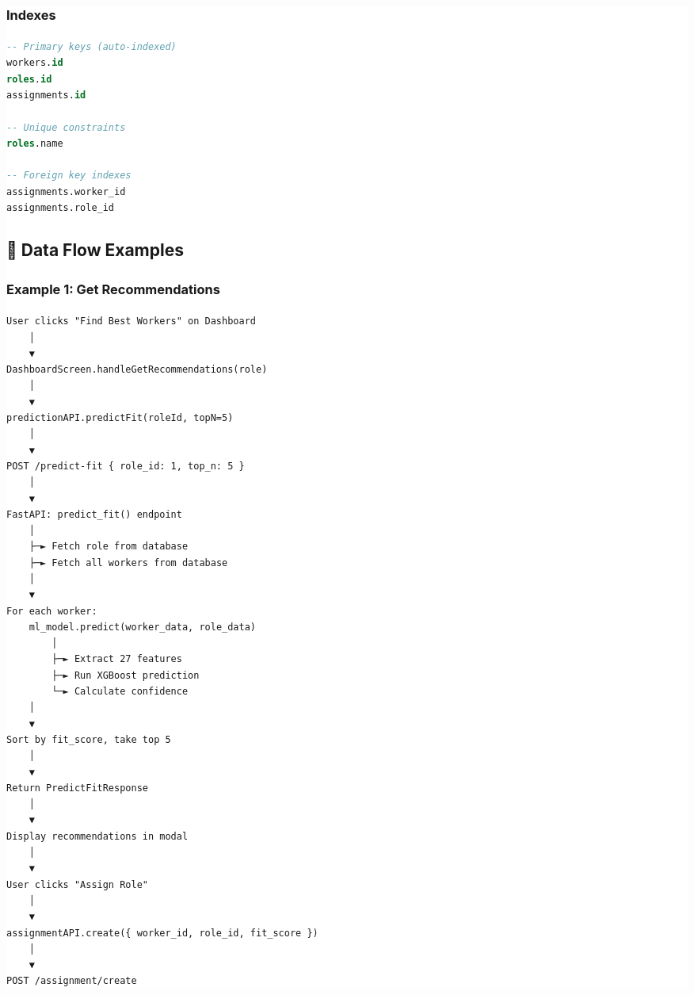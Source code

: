 ### Indexes

```sql
-- Primary keys (auto-indexed)
workers.id
roles.id
assignments.id

-- Unique constraints
roles.name

-- Foreign key indexes
assignments.worker_id
assignments.role_id
```

## 🔄 Data Flow Examples

### Example 1: Get Recommendations

```
User clicks "Find Best Workers" on Dashboard
    │
    ▼
DashboardScreen.handleGetRecommendations(role)
    │
    ▼
predictionAPI.predictFit(roleId, topN=5)
    │
    ▼
POST /predict-fit { role_id: 1, top_n: 5 }
    │
    ▼
FastAPI: predict_fit() endpoint
    │
    ├─► Fetch role from database
    ├─► Fetch all workers from database
    │
    ▼
For each worker:
    ml_model.predict(worker_data, role_data)
        │
        ├─► Extract 27 features
        ├─► Run XGBoost prediction
        └─► Calculate confidence
    │
    ▼
Sort by fit_score, take top 5
    │
    ▼
Return PredictFitResponse
    │
    ▼
Display recommendations in modal
    │
    ▼
User clicks "Assign Role"
    │
    ▼
assignmentAPI.create({ worker_id, role_id, fit_score })
    │
    ▼
POST /assignment/create
```